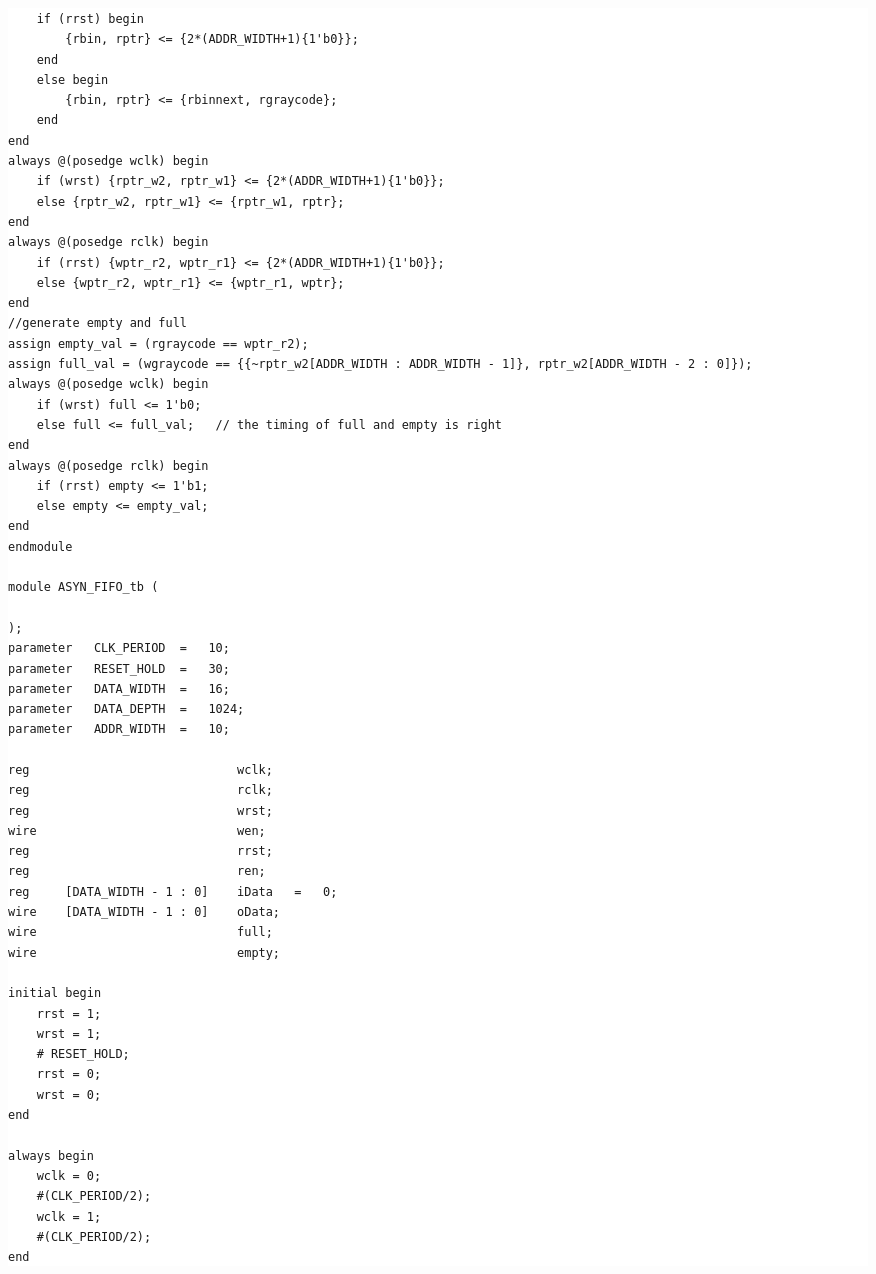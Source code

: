 ```
    if (rrst) begin
        {rbin, rptr} <= {2*(ADDR_WIDTH+1){1'b0}};
    end
    else begin
        {rbin, rptr} <= {rbinnext, rgraycode};
    end
end
always @(posedge wclk) begin
    if (wrst) {rptr_w2, rptr_w1} <= {2*(ADDR_WIDTH+1){1'b0}};
    else {rptr_w2, rptr_w1} <= {rptr_w1, rptr};
end
always @(posedge rclk) begin
    if (rrst) {wptr_r2, wptr_r1} <= {2*(ADDR_WIDTH+1){1'b0}};
    else {wptr_r2, wptr_r1} <= {wptr_r1, wptr};
end
//generate empty and full
assign empty_val = (rgraycode == wptr_r2);
assign full_val = (wgraycode == {{~rptr_w2[ADDR_WIDTH : ADDR_WIDTH - 1]}, rptr_w2[ADDR_WIDTH - 2 : 0]});
always @(posedge wclk) begin
    if (wrst) full <= 1'b0;
    else full <= full_val;   // the timing of full and empty is right
end
always @(posedge rclk) begin
    if (rrst) empty <= 1'b1;
    else empty <= empty_val;
end
endmodule

module ASYN_FIFO_tb (

);
parameter   CLK_PERIOD  =   10;
parameter   RESET_HOLD  =   30;
parameter   DATA_WIDTH  =   16;
parameter   DATA_DEPTH  =   1024;
parameter   ADDR_WIDTH  =   10;

reg                             wclk;
reg                             rclk;
reg                             wrst;
wire                            wen;
reg                             rrst;
reg                             ren;
reg     [DATA_WIDTH - 1 : 0]    iData   =   0;
wire    [DATA_WIDTH - 1 : 0]    oData;
wire                            full;
wire                            empty;

initial begin
    rrst = 1;
    wrst = 1;
    # RESET_HOLD;
    rrst = 0;
    wrst = 0;
end

always begin
    wclk = 0;
    #(CLK_PERIOD/2);
    wclk = 1;
    #(CLK_PERIOD/2);
end
```